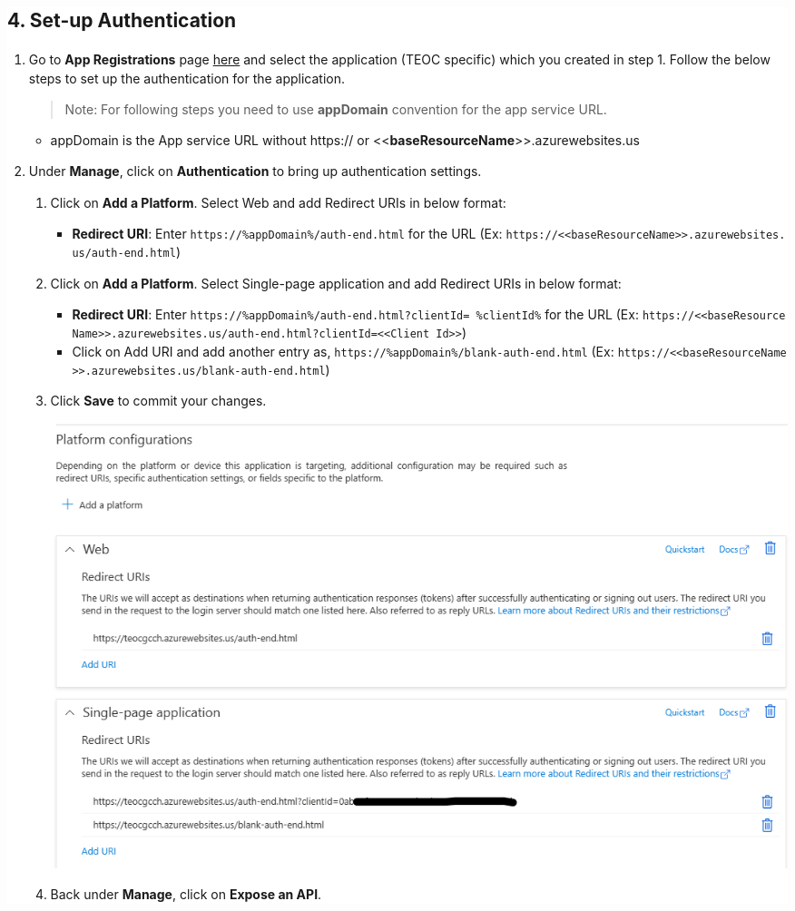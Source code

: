 ## 4. Set-up Authentication

1. Go to **App Registrations** page [here](https://portal.azure.us/#blade/Microsoft_AAD_IAM/ActiveDirectoryMenuBlade/RegisteredApps) and select the application (TEOC specific) which you created in step 1. Follow the below steps to set up the authentication for the application.

    > Note: For following steps you need to use **appDomain** convention for the app service URL.
     - appDomain is the App service URL without https:// or <<**baseResourceName**>>.azurewebsites.us

  
1. Under **Manage**, click on **Authentication** to bring up authentication settings.

    1. Click on **Add a Platform**. Select Web and add Redirect URIs in below format:
        - **Redirect URI**: Enter `https://%appDomain%/auth-end.html` for the URL (Ex: `https://<<baseResourceName>>.azurewebsites.us/auth-end.html`)

    1. Click on **Add a Platform**. Select Single-page application and add Redirect URIs in below format:
        - **Redirect URI**: Enter `https://%appDomain%/auth-end.html?clientId= %clientId%` for the URL (Ex: `https://<<baseResourceName>>.azurewebsites.us/auth-end.html?clientId=<<Client Id>>`)
        - Click on Add URI and add another entry as, `https://%appDomain%/blank-auth-end.html` (Ex: `https://<<baseResourceName>>.azurewebsites.us/blank-auth-end.html`)     

    1. Click **Save** to commit your changes.

        ![Azure Authentication](./Images/APIAuthenticationGCCH.png)

    1. Back under **Manage**, click on **Expose an API**.
